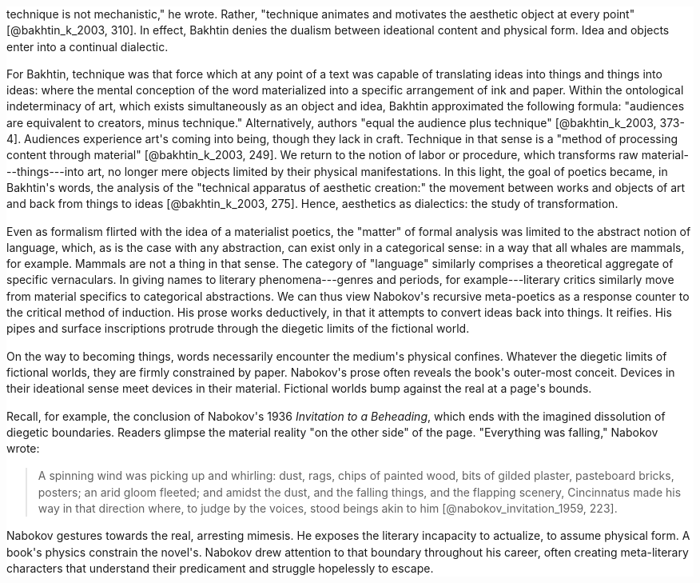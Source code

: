 technique is not mechanistic," he wrote. Rather, "technique animates and
motivates the aesthetic object at every point" [@bakhtin_k_2003, 310]. In
effect, Bakhtin denies the dualism between ideational content and physical
form. Idea and objects enter into a continual dialectic.

For Bakhtin, technique was that force which at any point of a text was capable
of translating ideas into things and things into ideas: where the mental
conception of the word materialized into a specific arrangement of ink and
paper. Within the ontological indeterminacy of art, which exists
simultaneously as an object and idea, Bakhtin approximated the following
formula: "audiences are equivalent to creators, minus technique."
Alternatively, authors "equal the audience plus technique" [@bakhtin_k_2003,
373-4]. Audiences experience art's coming into being, though they lack in
craft. Technique in that sense is a "method of processing content through
material" [@bakhtin_k_2003, 249]. We return to the notion of labor or
procedure, which transforms raw material---things---into art, no longer mere
objects limited by their physical manifestations. In this light, the goal of
poetics became, in Bakhtin's words, the analysis of the "technical apparatus
of aesthetic creation:" the movement between works and objects of art and back
from things to ideas [@bakhtin_k_2003, 275]. Hence, aesthetics as dialectics:
the study of transformation.

Even as formalism flirted with the idea of a materialist poetics, the "matter"
of formal analysis was limited to the abstract notion of language, which, as
is the case with any abstraction, can exist only in a categorical sense: in a
way that all whales are mammals, for example. Mammals are not a thing in that
sense. The category of "language" similarly comprises a theoretical aggregate
of specific vernaculars. In giving names to literary phenomena---genres and
periods, for example---literary critics similarly move from material specifics
to categorical abstractions. We can thus view Nabokov's recursive meta-poetics
as a response counter to the critical method of induction. His prose works
deductively, in that it attempts to convert ideas back into things. It
reifies. His pipes and surface inscriptions protrude through the diegetic
limits of the fictional world.

On the way to becoming things, words necessarily encounter the medium's
physical confines. Whatever the diegetic limits of fictional worlds, they are
firmly constrained by paper. Nabokov's prose often reveals the book's
outer-most conceit. Devices in their ideational sense meet devices in their
material. Fictional worlds bump against the real at a page's bounds.

Recall, for example, the conclusion of Nabokov's 1936 *Invitation to a
Beheading*, which ends with the imagined dissolution of diegetic boundaries.
Readers glimpse the material reality "on the other side" of the page.
"Everything was falling," Nabokov wrote:

> A spinning wind was picking up and whirling: dust, rags, chips of painted
> wood, bits of gilded plaster, pasteboard bricks, posters; an arid gloom
> fleeted; and amidst the dust, and the falling things, and the flapping
> scenery, Cincinnatus made his way in that direction where, to judge by the
> voices, stood beings akin to him [@nabokov_invitation_1959, 223].

Nabokov gestures towards the real, arresting mimesis. He exposes the literary
incapacity to actualize, to assume physical form. A book's physics constrain
the novel's. Nabokov drew attention to that boundary throughout his career,
often creating meta-literary characters that understand their predicament and
struggle hopelessly to escape.


[^ln1-abstraction]: This is a topic of some contention in the literature.
[^ln1-compile]: I am forgoing the distinction between interpreters and
[^ln1-consensus]: Lapsed consent is a common theme in the works of Thomas
[^ln1-cope]: Not much is written on the intellectual connections between
[^ln1-compete]: See @turing_computing_1950, 460: "We may hope that machines
[^ln1-cs]: The institutional distinctions between software engineering and
[^ln1-davey]: Mike Davey built and displayed a similar instrument at Harvard
[^ln1-descartes]: @wittgenstein_blue_1965, 16. Compare with
[^ln1-fact]: See for example Osip Brik's "Against Creative Individualism" and
[^ln1-herder]: Lubbock collapses the difference between painting and
[^ln1-infinite]: A true universal Turing machine would require a tape that is
[^ln1-moran]: Evidence suggests that Wittgenstein read Russian and that he
[^ln1-notquite]: To what extent a personal computer is a Turing machine is
[^ln1-shklov]: I rely on the Russian originals throughout, but will cite the
[^ln1-turing]: The intellectual history of the Turing machine is well
[^ln1-turingcog]: Turing's later work suggests that his use of cognitive
[^ln1-moreno]: Moreno is remembered today as a pioneer of group therapy and an
[^ln1-tech]: *Technology* overtakes *technique* around 1979, judging by the
[^ln1-timeline]: To give you a sense of the timeline: Turing entered King's
[^ln1-platotr]: See @plato_euthyphro._1999. I translate the passage into